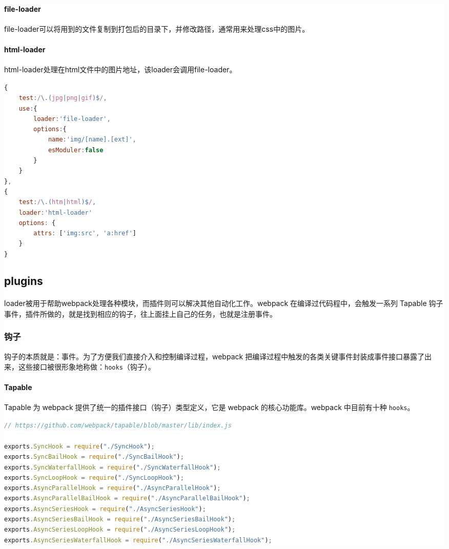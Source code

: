 #### file-loader

file-loader可以将用到的文件复制到打包后的目录下，并修改路径，通常用来处理css中的图片。

#### html-loader

html-loader处理在html文件中的图片地址，该loader会调用file-loader。

```javascript
{
    test:/\.(jpg|png|gif)$/,
    use:{
        loader:'file-loader',
        options:{
            name:'img/[name].[ext]',
            esModuler:false
        }
    }
},
{
    test:/\.(htm|html)$/,
    loader:'html-loader'
    options: {
        attrs: ['img:src', 'a:href']
    }
}
```



## plugins

loader被用于帮助webpack处理各种模块，而插件则可以解决其他自动化工作。webpack 在编译过代码程中，会触发一系列 Tapable 钩子事件，插件所做的，就是找到相应的钩子，往上面挂上自己的任务，也就是注册事件。

### 钩子

钩子的本质就是：事件。为了方便我们直接介入和控制编译过程，webpack 把编译过程中触发的各类关键事件封装成事件接口暴露了出来，这些接口被很形象地称做：`hooks`（钩子）。

#### Tapable

Tapable 为 webpack 提供了统一的插件接口（钩子）类型定义，它是 webpack 的核心功能库。webpack 中目前有十种 `hooks`。

```js
// https://github.com/webpack/tapable/blob/master/lib/index.js

exports.SyncHook = require("./SyncHook");
exports.SyncBailHook = require("./SyncBailHook");
exports.SyncWaterfallHook = require("./SyncWaterfallHook");
exports.SyncLoopHook = require("./SyncLoopHook");
exports.AsyncParallelHook = require("./AsyncParallelHook");
exports.AsyncParallelBailHook = require("./AsyncParallelBailHook");
exports.AsyncSeriesHook = require("./AsyncSeriesHook");
exports.AsyncSeriesBailHook = require("./AsyncSeriesBailHook");
exports.AsyncSeriesLoopHook = require("./AsyncSeriesLoopHook");
exports.AsyncSeriesWaterfallHook = require("./AsyncSeriesWaterfallHook");
```
